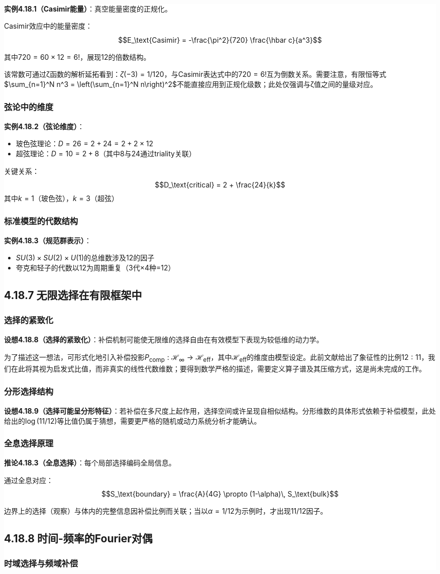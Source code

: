 **实例4.18.1（Casimir能量）**：真空能量密度的正规化。

Casimir效应中的能量密度：
$$E_\text{Casimir} = -\frac{\pi^2}{720} \frac{\hbar c}{a^3}$$

其中$720 = 60 \times 12 = 6!$，展现12的倍数结构。

该常数可通过ζ函数的解析延拓看到：$\zeta(-3)=1/120$，与Casimir表达式中的$720=6!$互为倒数关系。需要注意，有限恒等式$\sum_{n=1}^N n^3 = \left(\sum_{n=1}^N n\right)^2$不能直接应用到正规化级数；此处仅强调与ζ值之间的量级对应。

### 弦论中的维度

**实例4.18.2（弦论维度）**：
- 玻色弦理论：$D = 26 = 2 + 24 = 2 + 2 \times 12$
- 超弦理论：$D = 10 = 2 + 8$（其中8与24通过triality关联）

关键关系：
$$D_\text{critical} = 2 + \frac{24}{k}$$
其中$k=1$（玻色弦），$k=3$（超弦）

### 标准模型的代数结构

**实例4.18.3（规范群表示）**：
- $SU(3) \times SU(2) \times U(1)$的总维数涉及12的因子
- 夸克和轻子的代数以12为周期重复（3代×4种=12）

## 4.18.7 无限选择在有限框架中

### 选择的紧致化

**设想4.18.8（选择的紧致化）**：补偿机制可能使无限维的选择自由在有效模型下表现为较低维的动力学。

为了描述这一想法，可形式化地引入补偿投影$P_\text{comp}: \mathcal{H}_\infty \to \mathcal{H}_\text{eff}$，其中$\mathcal{H}_\text{eff}$的维度由模型设定。此前文献给出了象征性的比例$12:11$，我们在此将其视为启发式比值，而非真实的线性代数维数；要得到数学严格的描述，需要定义算子谱及其压缩方式，这是尚未完成的工作。

### 分形选择结构

**设想4.18.9（选择可能呈分形特征）**：若补偿在多尺度上起作用，选择空间或许呈现自相似结构。分形维数的具体形式依赖于补偿模型，此处给出的$\log(11/12)$等比值仍属于猜想，需要更严格的随机或动力系统分析才能确认。

### 全息选择原理

**推论4.18.3（全息选择）**：每个局部选择编码全局信息。

通过全息对应：
$$S_\text{boundary} = \frac{A}{4G} \propto (1-\alpha)\, S_\text{bulk}$$

边界上的选择（观察）与体内的完整信息因补偿比例而关联；当以$\alpha=1/12$为示例时，才出现11/12因子。

## 4.18.8 时间-频率的Fourier对偶

### 时域选择与频域补偿
